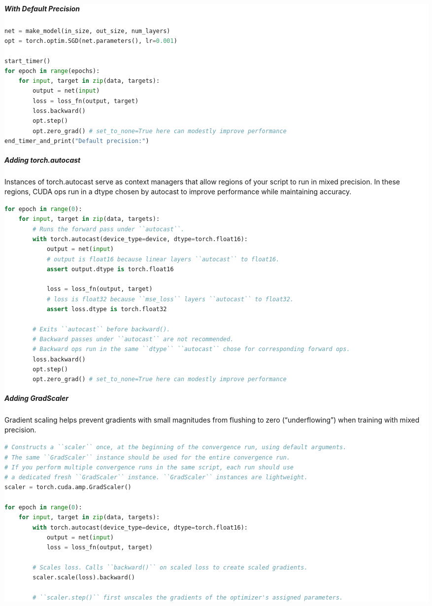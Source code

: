##### With Default Precision

```python
net = make_model(in_size, out_size, num_layers)
opt = torch.optim.SGD(net.parameters(), lr=0.001)

start_timer()
for epoch in range(epochs):
    for input, target in zip(data, targets):
        output = net(input)
        loss = loss_fn(output, target)
        loss.backward()
        opt.step()
        opt.zero_grad() # set_to_none=True here can modestly improve performance
end_timer_and_print("Default precision:")
```

##### Adding torch.autocast
Instances of torch.autocast serve as context managers that allow regions of your script to run in mixed precision.
In these regions, CUDA ops run in a dtype chosen by autocast to improve performance while maintaining accuracy.

```python
for epoch in range(0):
    for input, target in zip(data, targets):
        # Runs the forward pass under ``autocast``.
        with torch.autocast(device_type=device, dtype=torch.float16):
            output = net(input)
            # output is float16 because linear layers ``autocast`` to float16.
            assert output.dtype is torch.float16

            loss = loss_fn(output, target)
            # loss is float32 because ``mse_loss`` layers ``autocast`` to float32.
            assert loss.dtype is torch.float32

        # Exits ``autocast`` before backward().
        # Backward passes under ``autocast`` are not recommended.
        # Backward ops run in the same ``dtype`` ``autocast`` chose for corresponding forward ops.
        loss.backward()
        opt.step()
        opt.zero_grad() # set_to_none=True here can modestly improve performance
```


##### Adding GradScaler
Gradient scaling helps prevent gradients with small magnitudes from flushing to zero (“underflowing”) when training with mixed precision.

```python
# Constructs a ``scaler`` once, at the beginning of the convergence run, using default arguments.
# The same ``GradScaler`` instance should be used for the entire convergence run.
# If you perform multiple convergence runs in the same script, each run should use
# a dedicated fresh ``GradScaler`` instance. ``GradScaler`` instances are lightweight.
scaler = torch.cuda.amp.GradScaler()

for epoch in range(0):
    for input, target in zip(data, targets):
        with torch.autocast(device_type=device, dtype=torch.float16):
            output = net(input)
            loss = loss_fn(output, target)

        # Scales loss. Calls ``backward()`` on scaled loss to create scaled gradients.
        scaler.scale(loss).backward()

        # ``scaler.step()`` first unscales the gradients of the optimizer's assigned parameters.
```